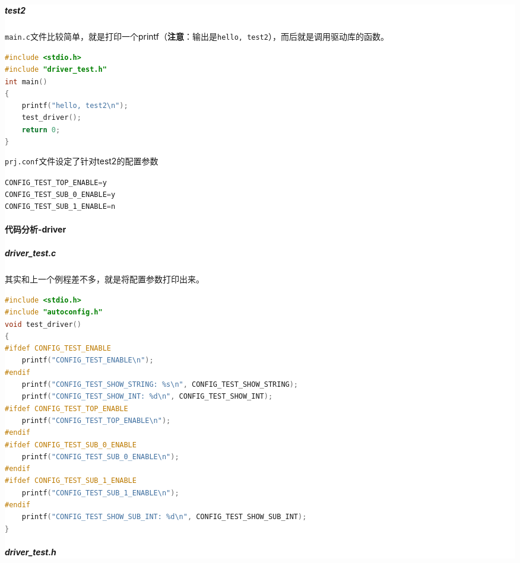 

##### test2

`main.c`文件比较简单，就是打印一个printf（**注意**：输出是`hello, test2`），而后就是调用驱动库的函数。

```c
#include <stdio.h>
#include "driver_test.h"
int main()
{
    printf("hello, test2\n");
	test_driver();
    return 0;
}
```

`prj.conf`文件设定了针对test2的配置参数

```python
CONFIG_TEST_TOP_ENABLE=y
CONFIG_TEST_SUB_0_ENABLE=y
CONFIG_TEST_SUB_1_ENABLE=n
```



#### 代码分析-driver

##### driver_test.c

其实和上一个例程差不多，就是将配置参数打印出来。

```c
#include <stdio.h>
#include "autoconfig.h"
void test_driver()
{
#ifdef CONFIG_TEST_ENABLE
    printf("CONFIG_TEST_ENABLE\n");
#endif
	printf("CONFIG_TEST_SHOW_STRING: %s\n", CONFIG_TEST_SHOW_STRING);
	printf("CONFIG_TEST_SHOW_INT: %d\n", CONFIG_TEST_SHOW_INT);
#ifdef CONFIG_TEST_TOP_ENABLE
    printf("CONFIG_TEST_TOP_ENABLE\n");
#endif
#ifdef CONFIG_TEST_SUB_0_ENABLE
    printf("CONFIG_TEST_SUB_0_ENABLE\n");
#endif
#ifdef CONFIG_TEST_SUB_1_ENABLE
    printf("CONFIG_TEST_SUB_1_ENABLE\n");
#endif
	printf("CONFIG_TEST_SHOW_SUB_INT: %d\n", CONFIG_TEST_SHOW_SUB_INT);
}
```

##### driver_test.h
